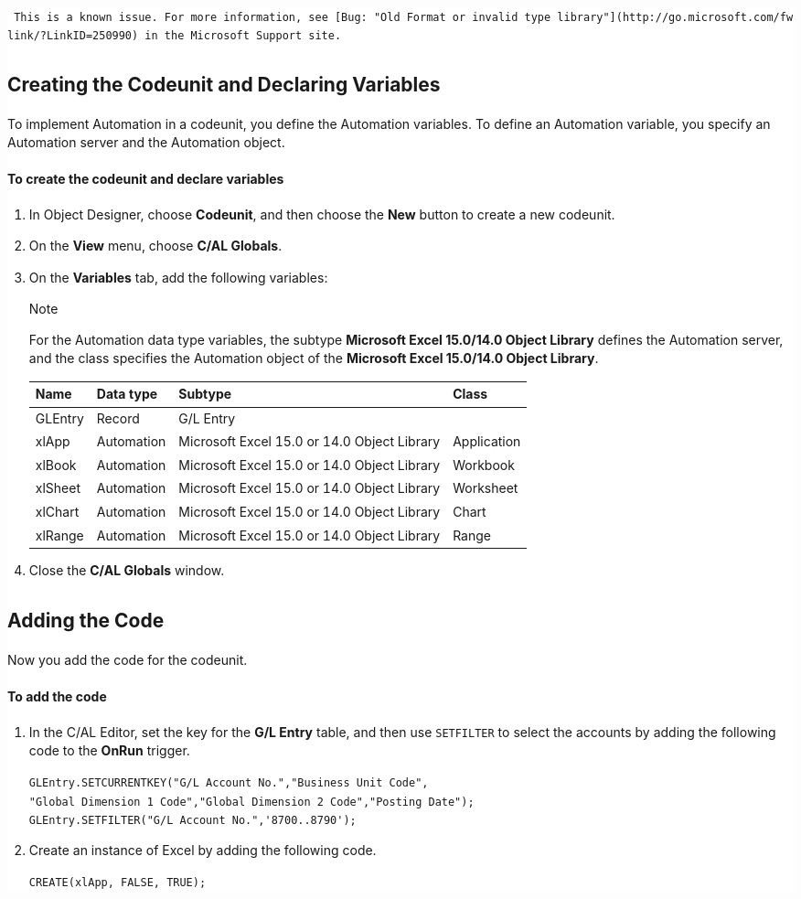      This is a known issue. For more information, see [Bug: "Old Format or invalid type library"](http://go.microsoft.com/fwlink/?LinkID=250990) in the Microsoft Support site.  
  
## Creating the Codeunit and Declaring Variables  
 To implement Automation in a codeunit, you define the Automation variables. To define an Automation variable, you specify an Automation server and the Automation object.  
  
#### To create the codeunit and declare variables  
  
1.  In Object Designer, choose **Codeunit**, and then choose the **New** button to create a new codeunit.  
  
2.  On the **View** menu, choose **C/AL Globals**.  
  
3.  On the **Variables** tab, add the following variables:  
  
    > [!NOTE]  
    >  For the Automation data type variables, the subtype **Microsoft Excel 15.0/14.0 Object Library** defines the Automation server, and the class specifies the Automation object of the **Microsoft Excel 15.0/14.0 Object Library**.  
  
    |Name|Data type|Subtype|Class|  
    |----------|---------------|-------------|-----------|  
    |GLEntry|Record|G/L Entry||  
    |xlApp|Automation|Microsoft Excel 15.0 or 14.0 Object Library|Application|  
    |xlBook|Automation|Microsoft Excel 15.0 or 14.0 Object Library|Workbook|  
    |xlSheet|Automation|Microsoft Excel 15.0 or 14.0 Object Library|Worksheet|  
    |xlChart|Automation|Microsoft Excel 15.0 or 14.0 Object Library|Chart|  
    |xlRange|Automation|Microsoft Excel 15.0 or 14.0 Object Library|Range|  
  
4.  Close the **C/AL Globals** window.  
  
## Adding the Code  
 Now you add the code for the codeunit.  
  
#### To add the code  
  
1.  In the C/AL Editor, set the key for the **G/L Entry** table, and then use `SETFILTER` to select the accounts by adding the following code to the **OnRun** trigger.  
  
    ```  
    GLEntry.SETCURRENTKEY("G/L Account No.","Business Unit Code",   
    "Global Dimension 1 Code","Global Dimension 2 Code","Posting Date");  
    GLEntry.SETFILTER("G/L Account No.",'8700..8790');  
    ```  
  
2.  Create an instance of Excel by adding the following code.  
  
    ```  
    CREATE(xlApp, FALSE, TRUE);  
    ```  
  